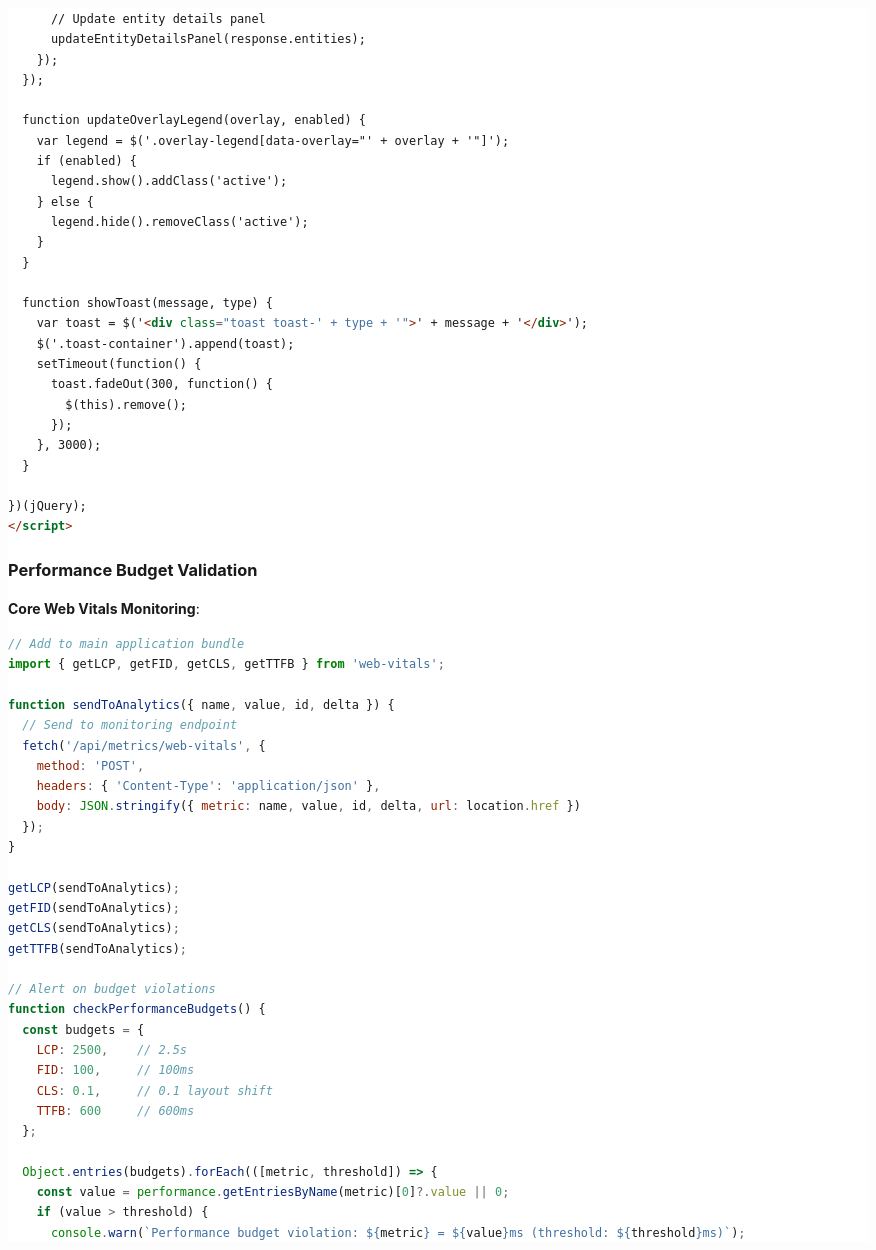 ```html
      // Update entity details panel
      updateEntityDetailsPanel(response.entities);
    });
  });

  function updateOverlayLegend(overlay, enabled) {
    var legend = $('.overlay-legend[data-overlay="' + overlay + '"]');
    if (enabled) {
      legend.show().addClass('active');
    } else {
      legend.hide().removeClass('active');
    }
  }

  function showToast(message, type) {
    var toast = $('<div class="toast toast-' + type + '">' + message + '</div>');
    $('.toast-container').append(toast);
    setTimeout(function() {
      toast.fadeOut(300, function() {
        $(this).remove();
      });
    }, 3000);
  }
  
})(jQuery);
</script>
```

### Performance Budget Validation

**Core Web Vitals Monitoring**:
```javascript
// Add to main application bundle
import { getLCP, getFID, getCLS, getTTFB } from 'web-vitals';

function sendToAnalytics({ name, value, id, delta }) {
  // Send to monitoring endpoint
  fetch('/api/metrics/web-vitals', {
    method: 'POST',
    headers: { 'Content-Type': 'application/json' },
    body: JSON.stringify({ metric: name, value, id, delta, url: location.href })
  });
}

getLCP(sendToAnalytics);
getFID(sendToAnalytics);
getCLS(sendToAnalytics);
getTTFB(sendToAnalytics);

// Alert on budget violations
function checkPerformanceBudgets() {
  const budgets = {
    LCP: 2500,    // 2.5s
    FID: 100,     // 100ms
    CLS: 0.1,     // 0.1 layout shift
    TTFB: 600     // 600ms
  };
  
  Object.entries(budgets).forEach(([metric, threshold]) => {
    const value = performance.getEntriesByName(metric)[0]?.value || 0;
    if (value > threshold) {
      console.warn(`Performance budget violation: ${metric} = ${value}ms (threshold: ${threshold}ms)`);
```